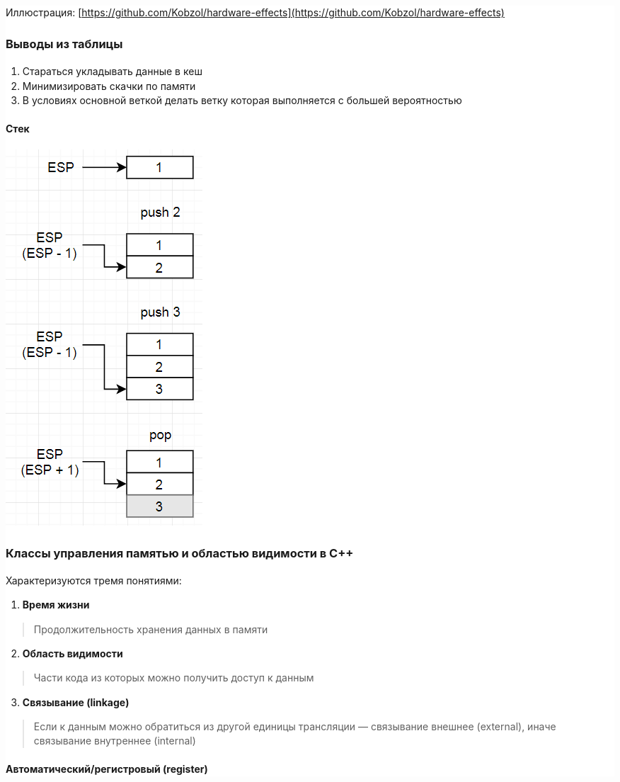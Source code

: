 Иллюстрация: [https://github.com/Kobzol/hardware-effects](https://github.com/Kobzol/hardware-effects)

### Выводы из таблицы
1. Стараться укладывать данные в кеш
2. Минимизировать скачки по памяти
3. В условиях основной веткой делать ветку которая выполняется с большей вероятностью

#### Стек

![](images/stack.png)

### Классы управления памятью и областью видимости в C++

Характеризуются тремя понятиями:
1. **Время жизни**
> Продолжительность хранения данных в памяти
2. **Область видимости**
> Части кода из которых можно получить доступ к данным
3. **Связывание (linkage)**
> Если к данным можно обратиться из другой единицы трансляции — связывание внешнее (external), иначе связывание внутреннее (internal)

#### Автоматический/регистровый (register)
